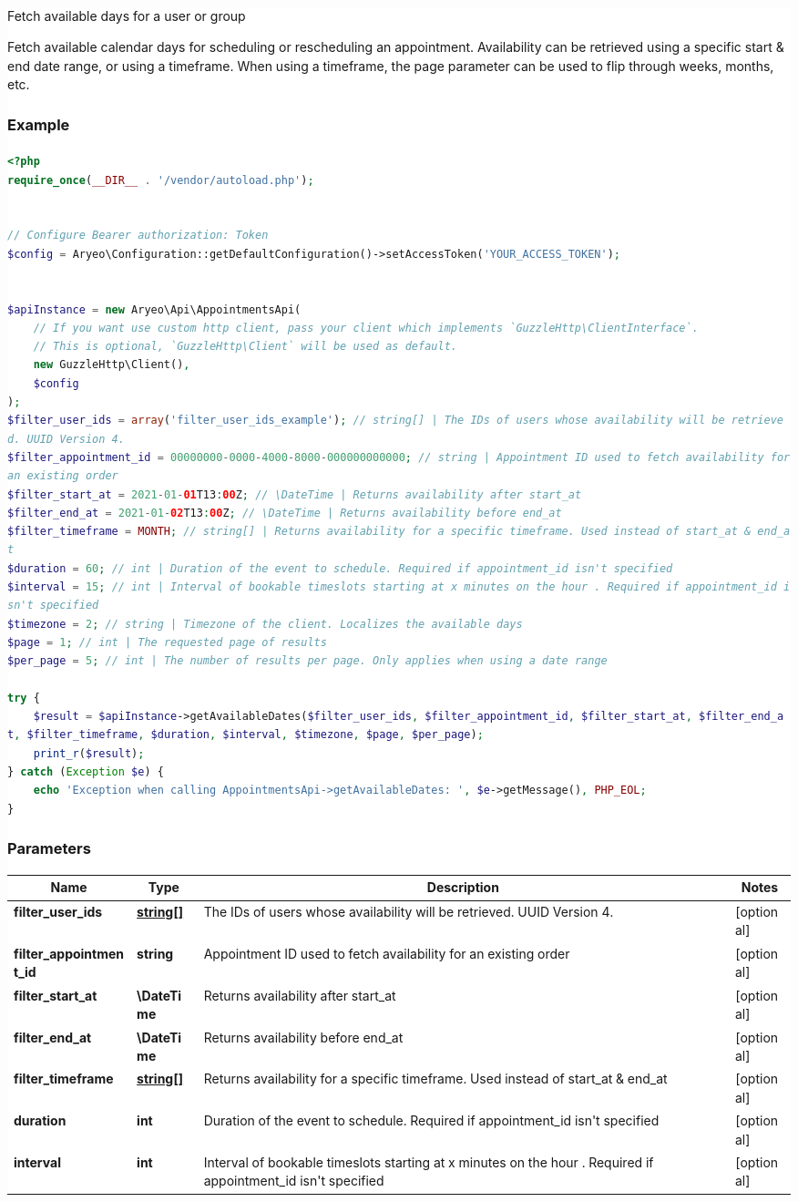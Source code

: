 Fetch available days for a user or group

Fetch available calendar days for scheduling or rescheduling an appointment. Availability can be retrieved using a specific start & end date range, or using a timeframe. When using a timeframe, the page parameter can be used to flip through weeks, months, etc.

### Example

```php
<?php
require_once(__DIR__ . '/vendor/autoload.php');


// Configure Bearer authorization: Token
$config = Aryeo\Configuration::getDefaultConfiguration()->setAccessToken('YOUR_ACCESS_TOKEN');


$apiInstance = new Aryeo\Api\AppointmentsApi(
    // If you want use custom http client, pass your client which implements `GuzzleHttp\ClientInterface`.
    // This is optional, `GuzzleHttp\Client` will be used as default.
    new GuzzleHttp\Client(),
    $config
);
$filter_user_ids = array('filter_user_ids_example'); // string[] | The IDs of users whose availability will be retrieved. UUID Version 4.
$filter_appointment_id = 00000000-0000-4000-8000-000000000000; // string | Appointment ID used to fetch availability for an existing order
$filter_start_at = 2021-01-01T13:00Z; // \DateTime | Returns availability after start_at
$filter_end_at = 2021-01-02T13:00Z; // \DateTime | Returns availability before end_at
$filter_timeframe = MONTH; // string[] | Returns availability for a specific timeframe. Used instead of start_at & end_at
$duration = 60; // int | Duration of the event to schedule. Required if appointment_id isn't specified
$interval = 15; // int | Interval of bookable timeslots starting at x minutes on the hour . Required if appointment_id isn't specified
$timezone = 2; // string | Timezone of the client. Localizes the available days
$page = 1; // int | The requested page of results
$per_page = 5; // int | The number of results per page. Only applies when using a date range

try {
    $result = $apiInstance->getAvailableDates($filter_user_ids, $filter_appointment_id, $filter_start_at, $filter_end_at, $filter_timeframe, $duration, $interval, $timezone, $page, $per_page);
    print_r($result);
} catch (Exception $e) {
    echo 'Exception when calling AppointmentsApi->getAvailableDates: ', $e->getMessage(), PHP_EOL;
}
```

### Parameters

Name | Type | Description  | Notes
------------- | ------------- | ------------- | -------------
 **filter_user_ids** | [**string[]**](../Model/string.md)| The IDs of users whose availability will be retrieved. UUID Version 4. | [optional]
 **filter_appointment_id** | **string**| Appointment ID used to fetch availability for an existing order | [optional]
 **filter_start_at** | **\DateTime**| Returns availability after start_at | [optional]
 **filter_end_at** | **\DateTime**| Returns availability before end_at | [optional]
 **filter_timeframe** | [**string[]**](../Model/string.md)| Returns availability for a specific timeframe. Used instead of start_at &amp; end_at | [optional]
 **duration** | **int**| Duration of the event to schedule. Required if appointment_id isn&#39;t specified | [optional]
 **interval** | **int**| Interval of bookable timeslots starting at x minutes on the hour . Required if appointment_id isn&#39;t specified | [optional]